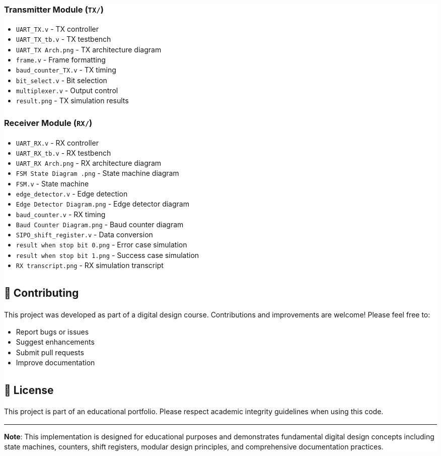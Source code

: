 ### Transmitter Module (`TX/`)
- `UART_TX.v` - TX controller
- `UART_TX_tb.v` - TX testbench
- `UART_TX Arch.png` - TX architecture diagram
- `frame.v` - Frame formatting
- `baud_counter_TX.v` - TX timing
- `bit_select.v` - Bit selection
- `multiplexer.v` - Output control
- `result.png` - TX simulation results

### Receiver Module (`RX/`)
- `UART_RX.v` - RX controller
- `UART_RX_tb.v` - RX testbench
- `UART_RX Arch.png` - RX architecture diagram
- `FSM State Diagram .png` - State machine diagram
- `FSM.v` - State machine
- `edge_detector.v` - Edge detection
- `Edge Detector Diagram.png` - Edge detector diagram
- `baud_counter.v` - RX timing
- `Baud Counter Diagram.png` - Baud counter diagram
- `SIPO_shift_register.v` - Data conversion
- `result when stop bit 0.png` - Error case simulation
- `result when stop bit 1.png` - Success case simulation
- `RX transcript.png` - RX simulation transcript

## 🤝 Contributing

This project was developed as part of a digital design course. Contributions and improvements are welcome! Please feel free to:
- Report bugs or issues
- Suggest enhancements
- Submit pull requests
- Improve documentation

## 📝 License

This project is part of an educational portfolio. Please respect academic integrity guidelines when using this code.

---

**Note**: This implementation is designed for educational purposes and demonstrates fundamental digital design concepts including state machines, counters, shift registers, modular design principles, and comprehensive documentation practices.
